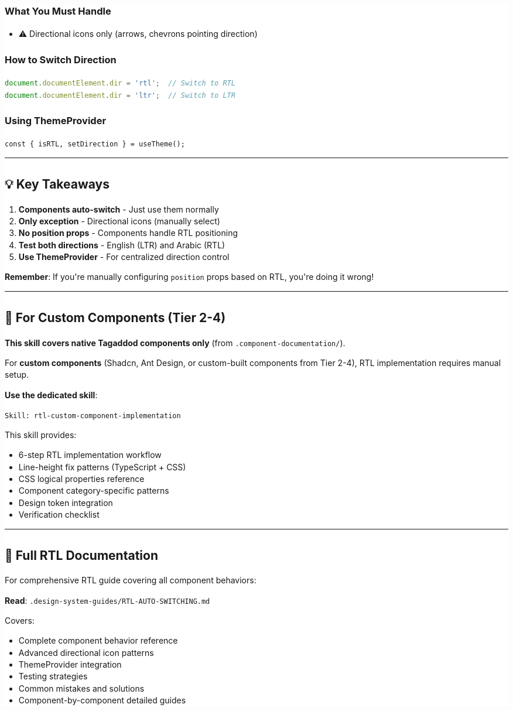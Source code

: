 ### What You Must Handle
- ⚠️ Directional icons only (arrows, chevrons pointing direction)

### How to Switch Direction
```javascript
document.documentElement.dir = 'rtl';  // Switch to RTL
document.documentElement.dir = 'ltr';  // Switch to LTR
```

### Using ThemeProvider
```tsx
const { isRTL, setDirection } = useTheme();
```

---

## 💡 Key Takeaways

1. **Components auto-switch** - Just use them normally
2. **Only exception** - Directional icons (manually select)
3. **No position props** - Components handle RTL positioning
4. **Test both directions** - English (LTR) and Arabic (RTL)
5. **Use ThemeProvider** - For centralized direction control

**Remember**: If you're manually configuring `position` props based on RTL, you're doing it wrong!

---

## 🔗 For Custom Components (Tier 2-4)

**This skill covers native Tagaddod components only** (from `.component-documentation/`).

For **custom components** (Shadcn, Ant Design, or custom-built components from Tier 2-4), RTL implementation requires manual setup.

**Use the dedicated skill**:
```
Skill: rtl-custom-component-implementation
```

This skill provides:
- 6-step RTL implementation workflow
- Line-height fix patterns (TypeScript + CSS)
- CSS logical properties reference
- Component category-specific patterns
- Design token integration
- Verification checklist

---

## 📖 Full RTL Documentation

For comprehensive RTL guide covering all component behaviors:

**Read**: `.design-system-guides/RTL-AUTO-SWITCHING.md`

Covers:
- Complete component behavior reference
- Advanced directional icon patterns
- ThemeProvider integration
- Testing strategies
- Common mistakes and solutions
- Component-by-component detailed guides
